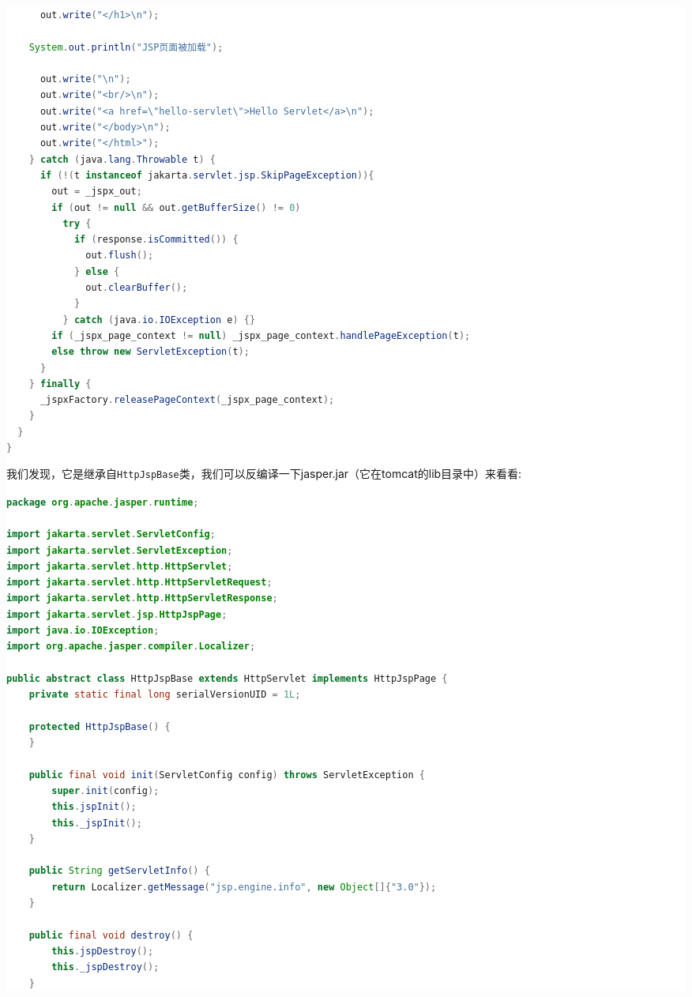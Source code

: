 ```java
      out.write("</h1>\n");

    System.out.println("JSP页面被加载");

      out.write("\n");
      out.write("<br/>\n");
      out.write("<a href=\"hello-servlet\">Hello Servlet</a>\n");
      out.write("</body>\n");
      out.write("</html>");
    } catch (java.lang.Throwable t) {
      if (!(t instanceof jakarta.servlet.jsp.SkipPageException)){
        out = _jspx_out;
        if (out != null && out.getBufferSize() != 0)
          try {
            if (response.isCommitted()) {
              out.flush();
            } else {
              out.clearBuffer();
            }
          } catch (java.io.IOException e) {}
        if (_jspx_page_context != null) _jspx_page_context.handlePageException(t);
        else throw new ServletException(t);
      }
    } finally {
      _jspxFactory.releasePageContext(_jspx_page_context);
    }
  }
}
```

我们发现，它是继承自`HttpJspBase`类，我们可以反编译一下jasper.jar（它在tomcat的lib目录中）来看看:

```java
package org.apache.jasper.runtime;

import jakarta.servlet.ServletConfig;
import jakarta.servlet.ServletException;
import jakarta.servlet.http.HttpServlet;
import jakarta.servlet.http.HttpServletRequest;
import jakarta.servlet.http.HttpServletResponse;
import jakarta.servlet.jsp.HttpJspPage;
import java.io.IOException;
import org.apache.jasper.compiler.Localizer;

public abstract class HttpJspBase extends HttpServlet implements HttpJspPage {
    private static final long serialVersionUID = 1L;

    protected HttpJspBase() {
    }

    public final void init(ServletConfig config) throws ServletException {
        super.init(config);
        this.jspInit();
        this._jspInit();
    }

    public String getServletInfo() {
        return Localizer.getMessage("jsp.engine.info", new Object[]{"3.0"});
    }

    public final void destroy() {
        this.jspDestroy();
        this._jspDestroy();
    }
```
